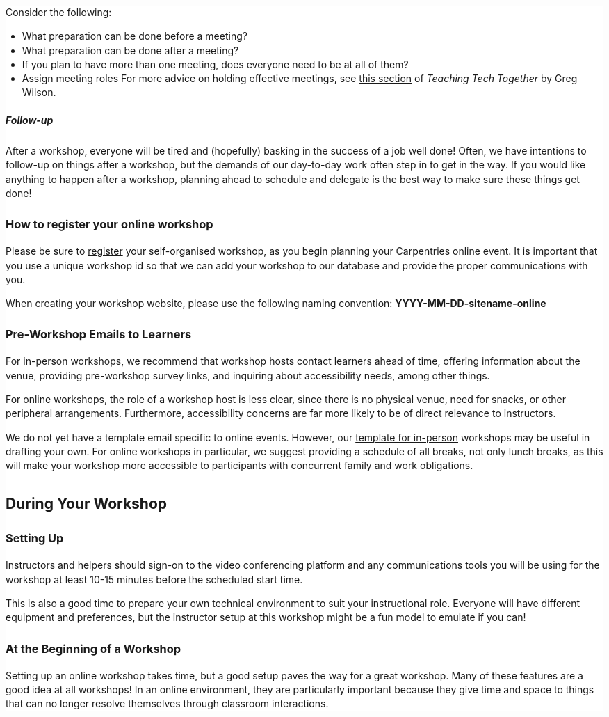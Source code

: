 Consider the following:
* What preparation can be done before a meeting?
* What preparation can be done after a meeting?
* If you plan to have more than one meeting, does everyone need to be at all of them?
* Assign meeting roles 
For more advice on holding effective meetings, see [this section](http://teachtogether.tech/#s:meetings) of _Teaching Tech Together_ by Greg Wilson.

##### Follow-up
After a workshop, everyone will be tired and (hopefully) basking in the success of a job well done! Often, we have intentions to follow-up on things after a workshop, but the demands of our day-to-day work often step in to get in the way. If you would like anything to happen after a workshop, planning ahead to schedule and delegate is the best way to make sure these things get done! 

### How to register your online workshop
Please be sure to [register](https://amy.carpentries.org/forms/self-organised/) your self-organised workshop, as you begin planning your Carpentries online event. It is important that you use a unique workshop id so that we can add your workshop to our database and provide the proper communications with you. 

When creating your workshop website, please use the following naming convention: **YYYY-MM-DD-sitename-online**

### Pre-Workshop Emails to Learners
For in-person workshops, we recommend that workshop hosts contact learners ahead of time, offering information about the venue, providing pre-workshop survey links, and inquiring about accessibility needs, among other things. 

For online workshops, the role of a workshop host is less clear, since there is no physical venue, need for snacks, or other peripheral arrangements. Furthermore, accessibility concerns are far more likely to be of direct relevance to instructors.

We do not yet have a template email specific to online events. However, our [template for in-person](https://docs.carpentries.org/topic_folders/workshop_administration/email_templates.html#email-learners-before-workshop) workshops may be useful in drafting your own. For online workshops in particular, we suggest providing a schedule of all breaks, not only lunch breaks, as this will make your workshop more accessible to participants with concurrent family and work obligations.

## During Your Workshop
### Setting Up
Instructors and helpers should sign-on to the video conferencing platform and any communications tools you will be using for the workshop at least 10-15 minutes before the scheduled start time. 

This is also a good time to prepare your own technical environment to suit your instructional role. Everyone will have different equipment and preferences, but the instructor setup at [this workshop](https://carpentries.org/blog/2020/04/plan-map-live-coding-workshop/#my-personal-teaching-setup) might be a fun model to emulate if you can!

### At the Beginning of a Workshop
Setting up an online workshop takes time, but a good setup paves the way for a great workshop. Many of these features are a good idea at all workshops! In an online environment, they are particularly important because they give time and space to things that can no longer resolve themselves through classroom interactions.
